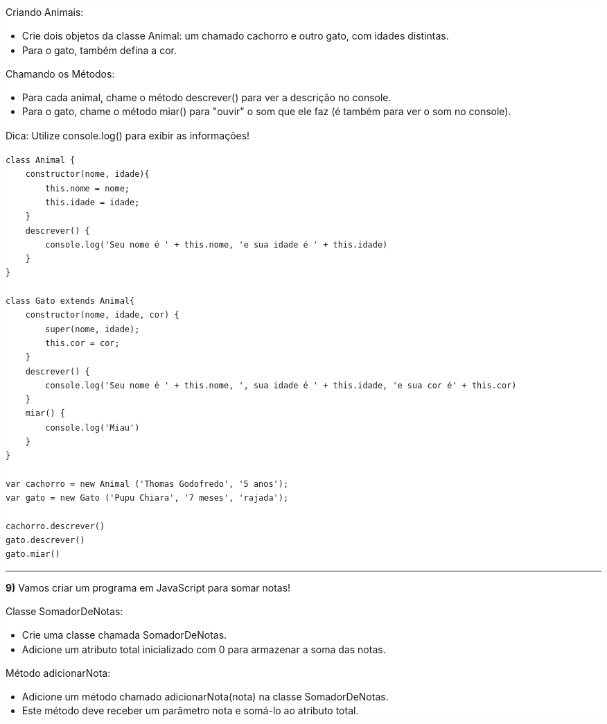 Criando Animais:
- Crie dois objetos da classe Animal: um chamado cachorro e outro gato, com idades distintas.
- Para o gato, também defina a cor.

Chamando os Métodos:
- Para cada animal, chame o método descrever() para ver a descrição no console.
- Para o gato, chame o método miar() para "ouvir" o som que ele faz (é também para ver o som no console).

Dica: Utilize console.log() para exibir as informações!

```
class Animal {
    constructor(nome, idade){
        this.nome = nome;
        this.idade = idade;
    }
    descrever() {
        console.log('Seu nome é ' + this.nome, 'e sua idade é ' + this.idade)
    }
}

class Gato extends Animal{
    constructor(nome, idade, cor) {
        super(nome, idade);
        this.cor = cor;
    }
    descrever() {
        console.log('Seu nome é ' + this.nome, ', sua idade é ' + this.idade, 'e sua cor é' + this.cor)
    }
    miar() {
        console.log('Miau')
    }
}

var cachorro = new Animal ('Thomas Godofredo', '5 anos');
var gato = new Gato ('Pupu Chiara', '7 meses', 'rajada');

cachorro.descrever()
gato.descrever()
gato.miar()
```
______

**9)** Vamos criar um programa em JavaScript para somar notas!

Classe SomadorDeNotas:
- Crie uma classe chamada SomadorDeNotas.
- Adicione um atributo total inicializado com 0 para armazenar a soma das notas.

Método adicionarNota:
- Adicione um método chamado adicionarNota(nota) na classe SomadorDeNotas.
- Este método deve receber um parâmetro nota e somá-lo ao atributo total.

